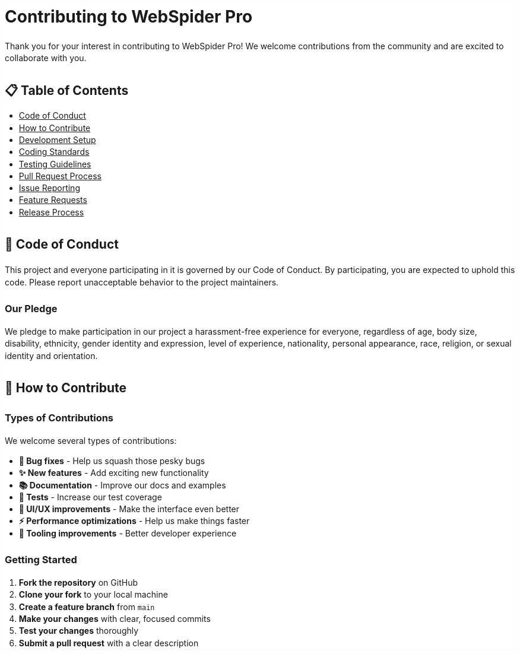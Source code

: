 # Contributing to WebSpider Pro

Thank you for your interest in contributing to WebSpider Pro! We welcome contributions from the community and are excited to collaborate with you.

## 📋 Table of Contents

- [Code of Conduct](#code-of-conduct)
- [How to Contribute](#how-to-contribute)
- [Development Setup](#development-setup)
- [Coding Standards](#coding-standards)
- [Testing Guidelines](#testing-guidelines)
- [Pull Request Process](#pull-request-process)
- [Issue Reporting](#issue-reporting)
- [Feature Requests](#feature-requests)
- [Release Process](#release-process)

## 🤝 Code of Conduct

This project and everyone participating in it is governed by our Code of Conduct. By participating, you are expected to uphold this code. Please report unacceptable behavior to the project maintainers.

### Our Pledge

We pledge to make participation in our project a harassment-free experience for everyone, regardless of age, body size, disability, ethnicity, gender identity and expression, level of experience, nationality, personal appearance, race, religion, or sexual identity and orientation.

## 🚀 How to Contribute

### Types of Contributions

We welcome several types of contributions:

- **🐛 Bug fixes** - Help us squash those pesky bugs
- **✨ New features** - Add exciting new functionality
- **📚 Documentation** - Improve our docs and examples
- **🧪 Tests** - Increase our test coverage
- **🎨 UI/UX improvements** - Make the interface even better
- **⚡ Performance optimizations** - Help us make things faster
- **🔧 Tooling improvements** - Better developer experience

### Getting Started

1. **Fork the repository** on GitHub
2. **Clone your fork** to your local machine
3. **Create a feature branch** from `main`
4. **Make your changes** with clear, focused commits
5. **Test your changes** thoroughly
6. **Submit a pull request** with a clear description
